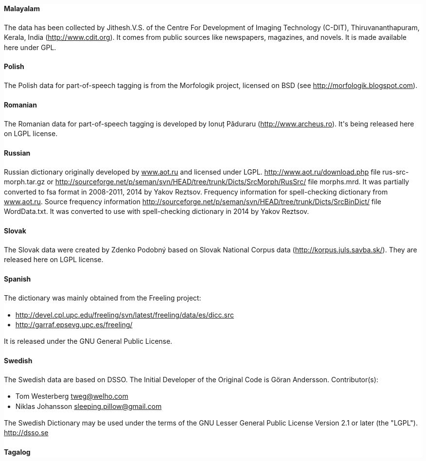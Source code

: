 #### Malayalam

The data has been collected by Jithesh.V.S. of the Centre For Development of Imaging Technology (C-DIT),
Thiruvananthapuram, Kerala, India (http://www.cdit.org). It comes from public sources like newspapers,
magazines, and novels. It is made available here under GPL.
 
#### Polish

The Polish data for part-of-speech tagging is from the Morfologik project,
licensed on BSD (see http://morfologik.blogspot.com).

#### Romanian

The Romanian data for part-of-speech tagging is developed by Ionuț Păduraru
(http://www.archeus.ro). It's being released here on LGPL license.

#### Russian

Russian dictionary originally developed by www.aot.ru and licensed under LGPL.
http://www.aot.ru/download.php file rus-src-morph.tar.gz
or http://sourceforge.net/p/seman/svn/HEAD/tree/trunk/Dicts/SrcMorph/RusSrc/ file morphs.mrd.
It was partially converted to fsa format in 2008-2011, 2014 by Yakov Reztsov.
Frequency information for spell-checking dictionary from www.aot.ru.
Source frequency information http://sourceforge.net/p/seman/svn/HEAD/tree/trunk/Dicts/SrcBinDict/ file WordData.txt.
It was converted to use with spell-checking dictionary in 2014 by Yakov Reztsov.

#### Slovak

The Slovak data were created by Zdenko Podobný based on Slovak National
Corpus data (http://korpus.juls.savba.sk/). They are released here on
LGPL license.

#### Spanish

The dictionary was mainly obtained from the Freeling project:

* http://devel.cpl.upc.edu/freeling/svn/latest/freeling/data/es/dicc.src
* http://garraf.epsevg.upc.es/freeling/

It is released under the GNU General Public License.

#### Swedish

The Swedish data are based on DSSO. The Initial Developer of the Original Code is Göran Andersson. Contributor(s):

* Tom Westerberg <tweg@welho.com>
* Niklas Johansson <sleeping.pillow@gmail.com>

The Swedish Dictionary may be used under the terms of the GNU Lesser General Public License
Version 2.1 or later (the "LGPL"). http://dsso.se
 
#### Tagalog
